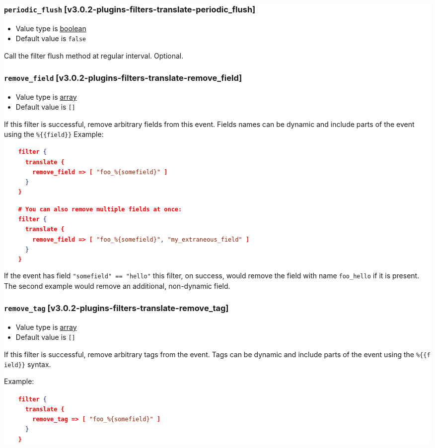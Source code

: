 
### `periodic_flush` [v3.0.2-plugins-filters-translate-periodic_flush]

* Value type is [boolean](logstash://reference/configuration-file-structure.md#boolean)
* Default value is `false`

Call the filter flush method at regular interval. Optional.


### `remove_field` [v3.0.2-plugins-filters-translate-remove_field]

* Value type is [array](logstash://reference/configuration-file-structure.md#array)
* Default value is `[]`

If this filter is successful, remove arbitrary fields from this event. Fields names can be dynamic and include parts of the event using the `%{{field}}` Example:

```json
    filter {
      translate {
        remove_field => [ "foo_%{somefield}" ]
      }
    }
```

```json
    # You can also remove multiple fields at once:
    filter {
      translate {
        remove_field => [ "foo_%{somefield}", "my_extraneous_field" ]
      }
    }
```

If the event has field `"somefield" == "hello"` this filter, on success, would remove the field with name `foo_hello` if it is present. The second example would remove an additional, non-dynamic field.


### `remove_tag` [v3.0.2-plugins-filters-translate-remove_tag]

* Value type is [array](logstash://reference/configuration-file-structure.md#array)
* Default value is `[]`

If this filter is successful, remove arbitrary tags from the event. Tags can be dynamic and include parts of the event using the `%{{field}}` syntax.

Example:

```json
    filter {
      translate {
        remove_tag => [ "foo_%{somefield}" ]
      }
    }
```
